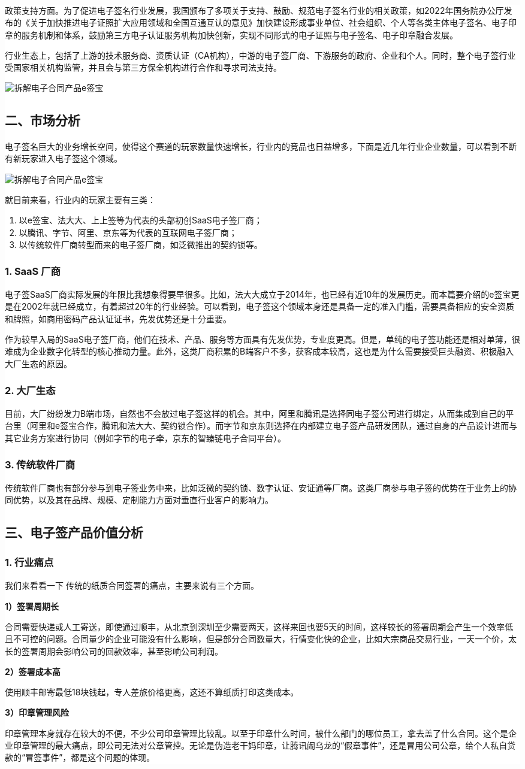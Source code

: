 政策支持方面。为了促进电子签名行业发展，我国颁布了多项关于支持、鼓励、规范电子签名行业的相关政策，如2022年国务院办公厅发布的《关于加快推进电子证照扩大应用领域和全国互通互认的意见》加快建设形成事业单位、社会组织、个人等各类主体电子签名、电子印章的服务机制和体系，鼓励第三方电子认证服务机构加快创新，实现不同形式的电子证照与电子签名、电子印章融合发展。

行业生态上，包括了上游的技术服务商、资质认证（CA机构），中游的电子签厂商、下游服务的政府、企业和个人。同时，整个电子签行业受国家相关机构监管，并且会与第三方保全机构进行合作和寻求司法支持。

![拆解电子合同产品e签宝](https://image.woshipm.com/wp-files/2023/05/rEAwuFtVZt55tFXqsMs2.png)

## 二、市场分析

电子签名巨大的业务增长空间，使得这个赛道的玩家数量快速增长，行业内的竞品也日益增多，下面是近几年行业企业数量，可以看到不断有新玩家进入电子签这个领域。

![拆解电子合同产品e签宝](https://image.woshipm.com/wp-files/2023/05/H35dv6P7atdEUcw74aSu.png)

就目前来看，行业内的玩家主要有三类：

1.  以e签宝、法大大、上上签等为代表的头部初创SaaS电子签厂商；
2.  以腾讯、字节、阿里、京东等为代表的互联网电子签厂商；
3.  以传统软件厂商转型而来的电子签厂商，如泛微推出的契约锁等。

### 1\. SaaS 厂商

电子签SaaS厂商实际发展的年限比我想象得要早很多。比如，法大大成立于2014年，也已经有近10年的发展历史。而本篇要介绍的e签宝更是在2002年就已经成立，有着超过20年的行业经验。可以看到，电子签这个领域本身还是具备一定的准入门槛，需要具备相应的安全资质和牌照，如商用密码产品认证证书，先发优势还是十分重要。

作为较早入局的SaaS电子签厂商，他们在技术、产品、服务等方面具有先发优势，专业度更高。但是，单纯的电子签功能还是相对单薄，很难成为企业数字化转型的核心推动力量。此外，这类厂商积累的B端客户不多，获客成本较高，这也是为什么需要接受巨头融资、积极融入大厂生态的原因。

### 2\. 大厂生态

目前，大厂纷纷发力B端市场，自然也不会放过电子签这样的机会。其中，阿里和腾讯是选择同电子签公司进行绑定，从而集成到自己的平台里（阿里和e签宝合作，腾讯和法大大、契约锁合作）。而字节和京东则选择在内部建立电子签产品研发团队，通过自身的产品设计进而与其它业务方案进行协同（例如字节的电子牵，京东的智臻链电子合同平台）。

### 3\. 传统软件厂商

传统软件厂商也有部分参与到电子签业务中来，比如泛微的契约锁、数字认证、安证通等厂商。这类厂商参与电子签的优势在于业务上的协同优势，以及其在品牌、规模、定制能力方面对垂直行业客户的影响力。

## 三、电子签产品价值分析

### 1\. 行业痛点

我们来看看一下 传统的纸质合同签署的痛点，主要来说有三个方面。

**1）签署周期长**

合同需要快递或人工寄送，即使通过顺丰，从北京到深圳至少需要两天，这样来回也要5天的时间，这样较长的签署周期会产生一个效率低且不可控的问题。合同量少的企业可能没有什么影响，但是部分合同数量大，行情变化快的企业，比如大宗商品交易行业，一天一个价，太长的签署周期会影响公司的回款效率，甚至影响公司利润。

**2）签署成本高**

使用顺丰邮寄最低18块钱起，专人差旅价格更高，这还不算纸质打印这类成本。

**3）印章管理风险**

印章管理本身就存在较大的不便，不少公司印章管理比较乱。以至于印章什么时间，被什么部门的哪位员工，拿去盖了什么合同。这个是企业印章管理的最大痛点，即公司无法对公章管控。无论是伪造老干妈印章，让腾讯闹乌龙的“假章事件”，还是冒用公司公章，给个人私自贷款的“冒签事件”，都是这个问题的体现。
